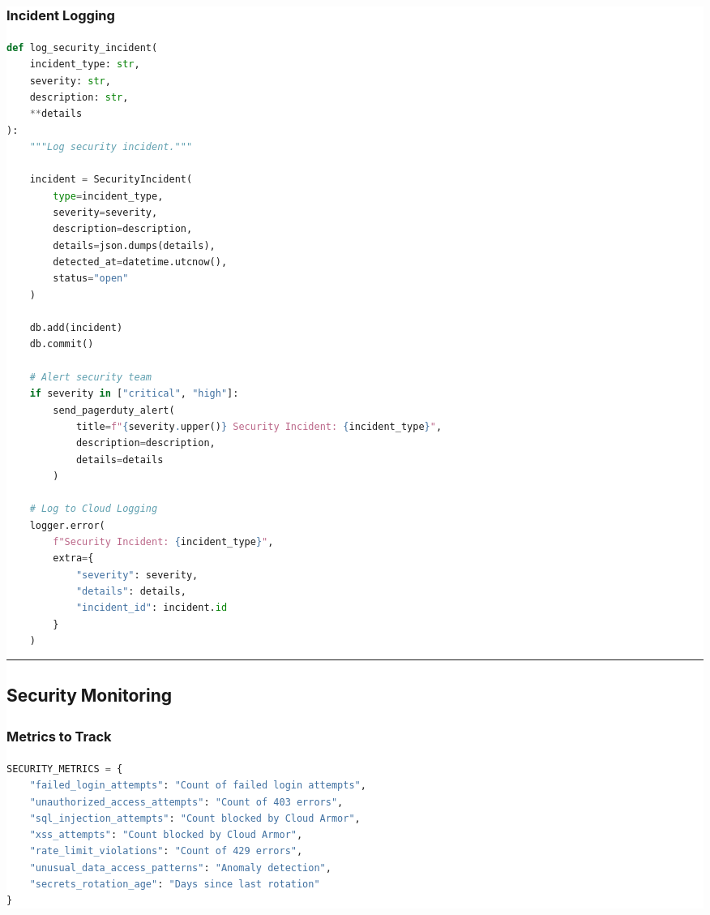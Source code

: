 ### Incident Logging

```python
def log_security_incident(
    incident_type: str,
    severity: str,
    description: str,
    **details
):
    """Log security incident."""

    incident = SecurityIncident(
        type=incident_type,
        severity=severity,
        description=description,
        details=json.dumps(details),
        detected_at=datetime.utcnow(),
        status="open"
    )

    db.add(incident)
    db.commit()

    # Alert security team
    if severity in ["critical", "high"]:
        send_pagerduty_alert(
            title=f"{severity.upper()} Security Incident: {incident_type}",
            description=description,
            details=details
        )

    # Log to Cloud Logging
    logger.error(
        f"Security Incident: {incident_type}",
        extra={
            "severity": severity,
            "details": details,
            "incident_id": incident.id
        }
    )
```

---

## Security Monitoring

### Metrics to Track

```python
SECURITY_METRICS = {
    "failed_login_attempts": "Count of failed login attempts",
    "unauthorized_access_attempts": "Count of 403 errors",
    "sql_injection_attempts": "Count blocked by Cloud Armor",
    "xss_attempts": "Count blocked by Cloud Armor",
    "rate_limit_violations": "Count of 429 errors",
    "unusual_data_access_patterns": "Anomaly detection",
    "secrets_rotation_age": "Days since last rotation"
}
```
